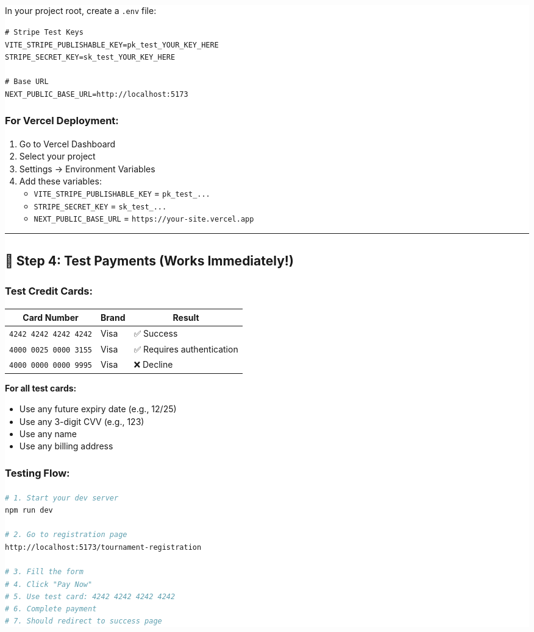 In your project root, create a `.env` file:

```env
# Stripe Test Keys
VITE_STRIPE_PUBLISHABLE_KEY=pk_test_YOUR_KEY_HERE
STRIPE_SECRET_KEY=sk_test_YOUR_KEY_HERE

# Base URL
NEXT_PUBLIC_BASE_URL=http://localhost:5173
```

### **For Vercel Deployment:**

1. Go to Vercel Dashboard
2. Select your project
3. Settings → Environment Variables
4. Add these variables:
   - `VITE_STRIPE_PUBLISHABLE_KEY` = `pk_test_...`
   - `STRIPE_SECRET_KEY` = `sk_test_...`
   - `NEXT_PUBLIC_BASE_URL` = `https://your-site.vercel.app`

---

## 🧪 **Step 4: Test Payments (Works Immediately!)**

### **Test Credit Cards:**

| Card Number | Brand | Result |
|-------------|-------|--------|
| `4242 4242 4242 4242` | Visa | ✅ Success |
| `4000 0025 0000 3155` | Visa | ✅ Requires authentication |
| `4000 0000 0000 9995` | Visa | ❌ Decline |

**For all test cards:**
- Use any future expiry date (e.g., 12/25)
- Use any 3-digit CVV (e.g., 123)
- Use any name
- Use any billing address

### **Testing Flow:**

```bash
# 1. Start your dev server
npm run dev

# 2. Go to registration page
http://localhost:5173/tournament-registration

# 3. Fill the form
# 4. Click "Pay Now"
# 5. Use test card: 4242 4242 4242 4242
# 6. Complete payment
# 7. Should redirect to success page
```
